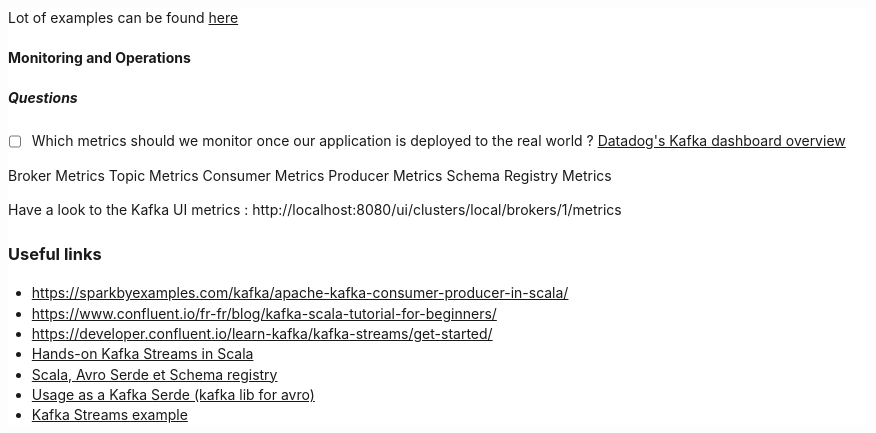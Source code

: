 Lot of examples can be found [here](https://blog.rockthejvm.com/kafka-streams/)

#### Monitoring and Operations
##### Questions
* [ ] Which metrics should we monitor once our application is deployed to the real world ?
[Datadog's Kafka dashboard overview](https://www.datadoghq.com/dashboards/kafka-dashboard/)

Broker Metrics
Topic Metrics
Consumer Metrics
Producer Metrics
Schema Registry Metrics






Have a look to the Kafka UI metrics : http://localhost:8080/ui/clusters/local/brokers/1/metrics

### Useful links
* https://sparkbyexamples.com/kafka/apache-kafka-consumer-producer-in-scala/
* https://www.confluent.io/fr-fr/blog/kafka-scala-tutorial-for-beginners/
* https://developer.confluent.io/learn-kafka/kafka-streams/get-started/
* [Hands-on Kafka Streams in Scala](https://softwaremill.com/hands-on-kafka-streams-in-scala/)
* [Scala, Avro Serde et Schema registry](https://univalence.io/blog/drafts/scala-avro-serde-et-schema-registry/)
* [Usage as a Kafka Serde (kafka lib for avro)](https://github.com/sksamuel/avro4s#usage-as-a-kafka-serde)
* [Kafka Streams example](https://blog.rockthejvm.com/kafka-streams/)
